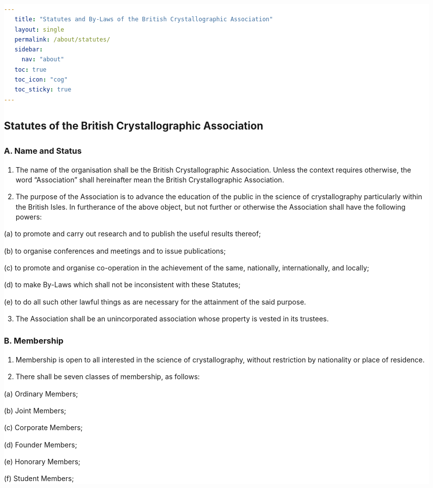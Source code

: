 ```yaml
---
   title: "Statutes and By-Laws of the British Crystallographic Association"
   layout: single
   permalink: /about/statutes/
   sidebar:
     nav: "about"
   toc: true
   toc_icon: "cog"
   toc_sticky: true
---
```



## Statutes of the British Crystallographic Association

### A. Name and Status

1. The name of the organisation shall be the British Crystallographic Association. Unless the context requires otherwise, the word “Association” shall hereinafter mean the British Crystallographic Association.

2. The purpose of the Association is to advance the education of the public in the science of crystallography particularly within the British Isles. In furtherance of the above object, but not further or otherwise the Association shall have the following powers:

(a) to promote and carry out research and to publish the useful results thereof;

(b) to organise conferences and meetings and to issue publications;

(c) to promote and organise co-operation in the achievement of the same, nationally, internationally, and locally;

(d) to make By-Laws which shall not be inconsistent with these Statutes;

(e) to do all such other lawful things as are necessary for the attainment of the said purpose.

3. The Association shall be an unincorporated association whose property is vested in its trustees.

### B. Membership

1. Membership is open to all interested in the science of crystallography, without restriction by nationality or place of residence.

2. There shall be seven classes of membership, as follows:

(a) Ordinary Members;

(b) Joint Members;

(c) Corporate Members;

(d) Founder Members;

(e) Honorary Members;

(f) Student Members;
